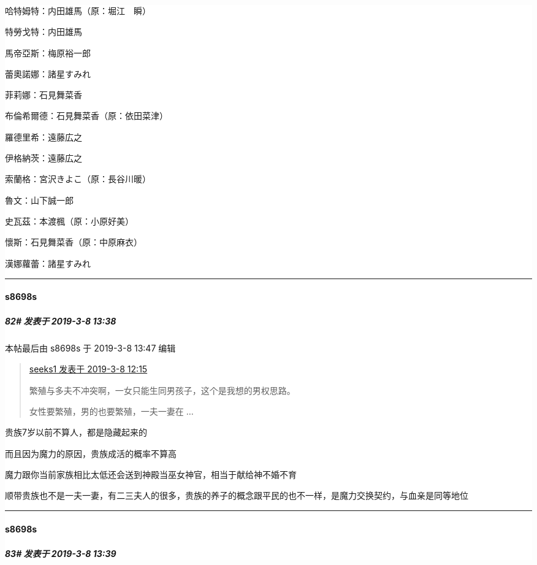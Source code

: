 哈特姆特：内田雄馬（原：堀江　瞬）

特勞戈特：内田雄馬

馬帝亞斯：梅原裕一郎

蕾奧諾娜：諸星すみれ

菲莉娜：石見舞菜香

布倫希爾德：石見舞菜香（原：依田菜津）

羅德里希：遠藤広之

伊格納茨：遠藤広之

索蘭格：宮沢きよこ（原：長谷川暖）

魯文：山下誠一郎

史瓦茲：本渡楓（原：小原好美）

懷斯：石見舞菜香（原：中原麻衣）

漢娜蘿蕾：諸星すみれ








-----

####  s8698s  
##### 82#       发表于 2019-3-8 13:38



 本帖最后由 s8698s 于 2019-3-8 13:47 编辑 
<blockquote><a href="httphttps://bbs.saraba1st.com/2b/forum.php?mod=redirect&amp;goto=findpost&amp;pid=42837339&amp;ptid=1815292" target="_blank">seeks1 发表于 2019-3-8 12:15</a>

繁殖与多夫不冲突啊，一女只能生同男孩子，这个是我想的男权思路。

女性要繁殖，男的也要繁殖，一夫一妻在 ...</blockquote>
贵族7岁以前不算人，都是隐藏起来的

而且因为魔力的原因，贵族成活的概率不算高

魔力跟你当前家族相比太低还会送到神殿当巫女神官，相当于献给神不婚不育

顺带贵族也不是一夫一妻，有二三夫人的很多，贵族的养子的概念跟平民的也不一样，是魔力交换契约，与血亲是同等地位








-----

####  s8698s  
##### 83#       发表于 2019-3-8 13:39

